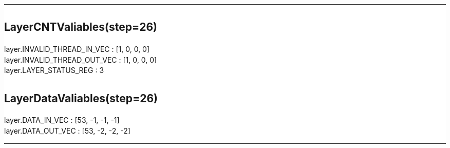 ***

## LayerCNTValiables(step=26)  

layer.INVALID_THREAD_IN_VEC : [1, 0, 0, 0]  
layer.INVALID_THREAD_OUT_VEC : [1, 0, 0, 0]  
layer.LAYER_STATUS_REG : 3  

## LayerDataValiables(step=26)  

layer.DATA_IN_VEC : [53, -1, -1, -1]  
layer.DATA_OUT_VEC : [53, -2, -2, -2]  

***
